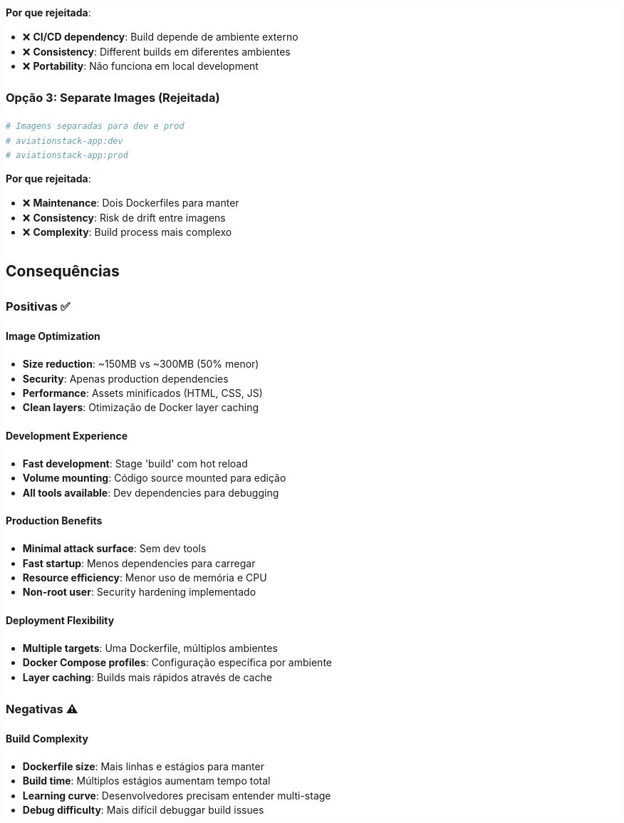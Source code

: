 **Por que rejeitada**:
- ❌ **CI/CD dependency**: Build depende de ambiente externo
- ❌ **Consistency**: Different builds em diferentes ambientes
- ❌ **Portability**: Não funciona em local development

### Opção 3: Separate Images (Rejeitada)
```dockerfile
# Imagens separadas para dev e prod
# aviationstack-app:dev
# aviationstack-app:prod
```

**Por que rejeitada**:
- ❌ **Maintenance**: Dois Dockerfiles para manter
- ❌ **Consistency**: Risk de drift entre imagens
- ❌ **Complexity**: Build process mais complexo

## Consequências

### Positivas ✅

#### Image Optimization
- **Size reduction**: ~150MB vs ~300MB (50% menor)
- **Security**: Apenas production dependencies
- **Performance**: Assets minificados (HTML, CSS, JS)
- **Clean layers**: Otimização de Docker layer caching

#### Development Experience
- **Fast development**: Stage 'build' com hot reload
- **Volume mounting**: Código source mounted para edição
- **All tools available**: Dev dependencies para debugging

#### Production Benefits
- **Minimal attack surface**: Sem dev tools
- **Fast startup**: Menos dependencies para carregar
- **Resource efficiency**: Menor uso de memória e CPU
- **Non-root user**: Security hardening implementado

#### Deployment Flexibility
- **Multiple targets**: Uma Dockerfile, múltiplos ambientes
- **Docker Compose profiles**: Configuração específica por ambiente
- **Layer caching**: Builds mais rápidos através de cache

### Negativas ⚠️

#### Build Complexity
- **Dockerfile size**: Mais linhas e estágios para manter
- **Build time**: Múltiplos estágios aumentam tempo total
- **Learning curve**: Desenvolvedores precisam entender multi-stage
- **Debug difficulty**: Mais difícil debuggar build issues
